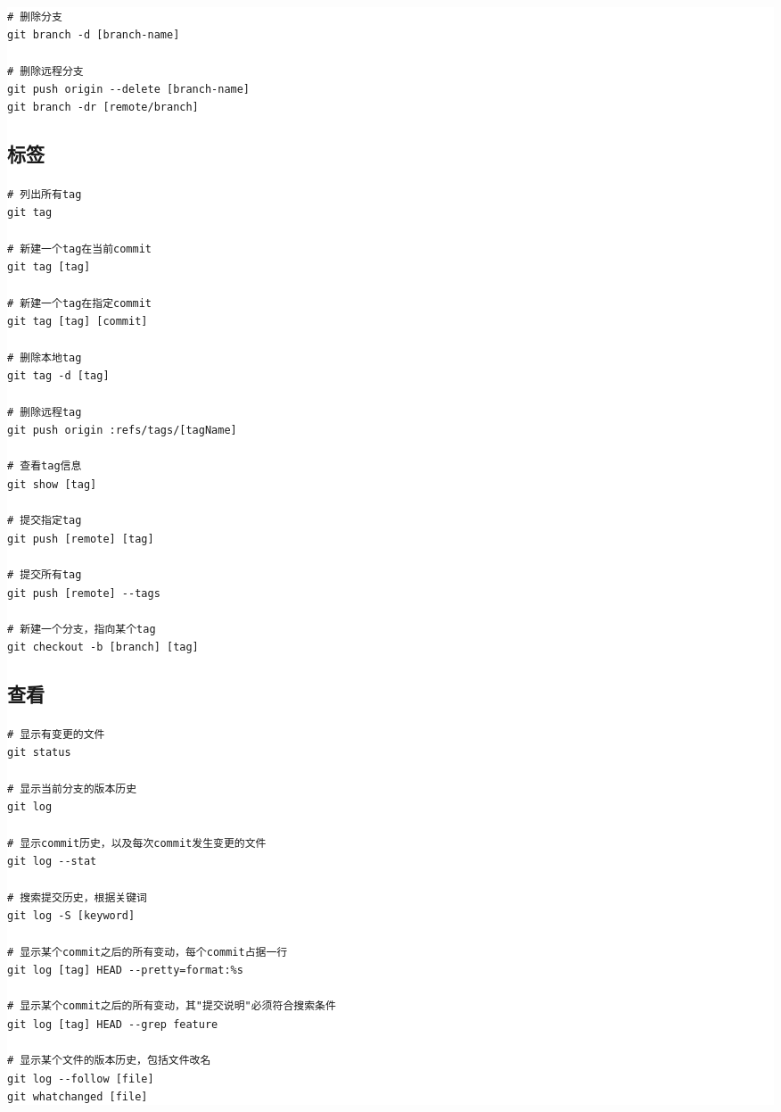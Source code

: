 ```git
# 删除分支
git branch -d [branch-name]

# 删除远程分支
git push origin --delete [branch-name]
git branch -dr [remote/branch]
```


## 标签
```git
# 列出所有tag
git tag

# 新建一个tag在当前commit
git tag [tag]

# 新建一个tag在指定commit
git tag [tag] [commit]

# 删除本地tag
git tag -d [tag]

# 删除远程tag
git push origin :refs/tags/[tagName]

# 查看tag信息
git show [tag]

# 提交指定tag
git push [remote] [tag]

# 提交所有tag
git push [remote] --tags

# 新建一个分支，指向某个tag
git checkout -b [branch] [tag]
```

## 查看
```git
# 显示有变更的文件
git status

# 显示当前分支的版本历史
git log

# 显示commit历史，以及每次commit发生变更的文件
git log --stat

# 搜索提交历史，根据关键词
git log -S [keyword]

# 显示某个commit之后的所有变动，每个commit占据一行
git log [tag] HEAD --pretty=format:%s

# 显示某个commit之后的所有变动，其"提交说明"必须符合搜索条件
git log [tag] HEAD --grep feature

# 显示某个文件的版本历史，包括文件改名
git log --follow [file]
git whatchanged [file]

```